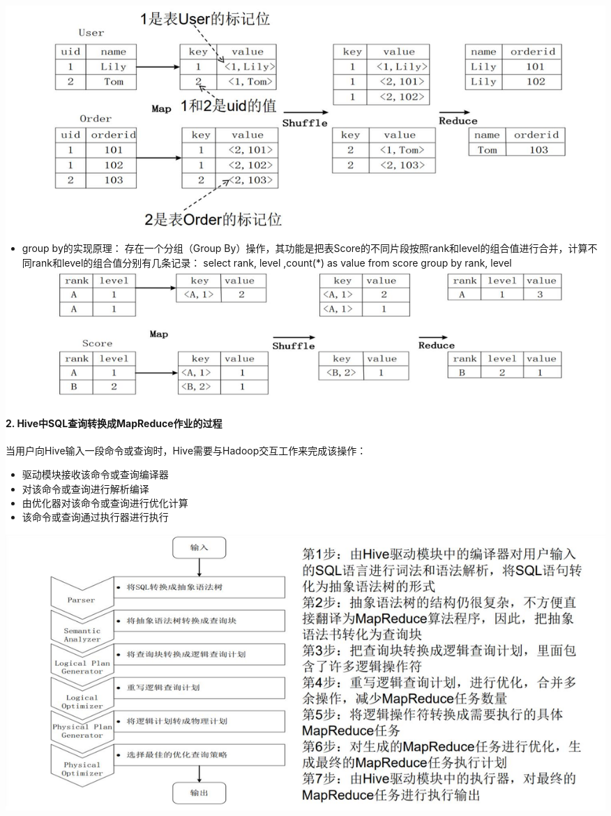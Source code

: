 ![](/images/大数据概述/join.jpg)

- group by的实现原理：
存在一个分组（Group By）操作，其功能是把表Score的不同片段按照rank和level的组合值进行合并，计算不同rank和level的组合值分别有几条记录：
select rank, level ,count(*) as value from score group by rank, level
![](/images/大数据概述/group_by.jpg)

#### 2. Hive中SQL查询转换成MapReduce作业的过程
当用户向Hive输入一段命令或查询时，Hive需要与Hadoop交互工作来完成该操作：
- 驱动模块接收该命令或查询编译器
- 对该命令或查询进行解析编译
- 由优化器对该命令或查询进行优化计算
- 该命令或查询通过执行器进行执行

![](/images/大数据概述/SQL.jpg)
